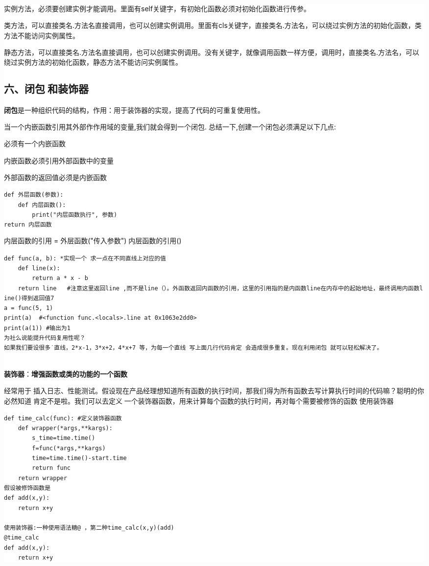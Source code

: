 实例方法，必须要创建实例才能调用。里面有self关键字，有初始化函数必须对初始化函数进行传参。

类方法，可以直接类名.方法名直接调用，也可以创建实例调用。里面有cls关键字，直接类名.方法名，可以绕过实例方法的初始化函数，类方法不能访问实例属性。

静态方法，可以直接类名.方法名直接调用，也可以创建实例调用。没有关键字，就像调用函数一样方便，调用时，直接类名.方法名，可以绕过实例方法的初始化函数，静态方法不能访问实例属性。

## 六、闭包 和装饰器

**闭包**是一种组织代码的结构，作用：用于装饰器的实现，提高了代码的可重复使用性。

当一个内嵌函数引用其外部作作用域的变量,我们就会得到一个闭包. 总结一下,创建一个闭包必须满足以下几点:

必须有一个内嵌函数

内嵌函数必须引用外部函数中的变量

外部函数的返回值必须是内嵌函数

    def 外层函数(参数):
        def 内层函数():
            print("内层函数执行", 参数)
    return 内层函数

内层函数的引用 = 外层函数("传入参数")
内层函数的引用()

```
def func(a, b): *实现一个 求一点在不同直线上对应的值
    def line(x):
        return a * x - b
    return line   #注意这里返回line ,而不是line（）。外函数返回内函数的引用，这里的引用指的是内函数line在内存中的起始地址，最终调用内函数line()得到返回值7
a = func(5, 1)
print(a)  #<function func.<locals>.line at 0x1063e2dd0>
print(a(1)) #输出为1
为社么说能提升代码复用性呢？
如果我们要设很多˙直线，2*x-1，3*x+2，4*x+7 等，为每一个直线 写上面几行代码肯定 会造成很多重复。现在利用闭包 就可以轻松解决了。


```

**装饰器**：**增强函数或类的功能的一个函数**

经常用于 插入日志、性能测试。假设现在产品经理想知道所有函数的执行时间，那我们得为所有函数去写计算执行时间的代码嘛？聪明的你必然知道 肯定不是啦。我们可以去定义 一个装饰器函数，用来计算每个函数的执行时间，再对每个需要被修饰的函数 使用装饰器

```
def time_calc(func): #定义装饰器函数
	def wrapper(*args,**kargs):
		s_time=time.time()
		f=func(*args,**kargs)
		time=time.time()-start.time
		return func
	return wrapper
假设被修饰函数是
def add(x,y):
	return x+y

使用装饰器:一种使用语法糖@ ，第二种time_calc(x,y)(add)
@time_calc
def add(x,y):
	return x+y
```
